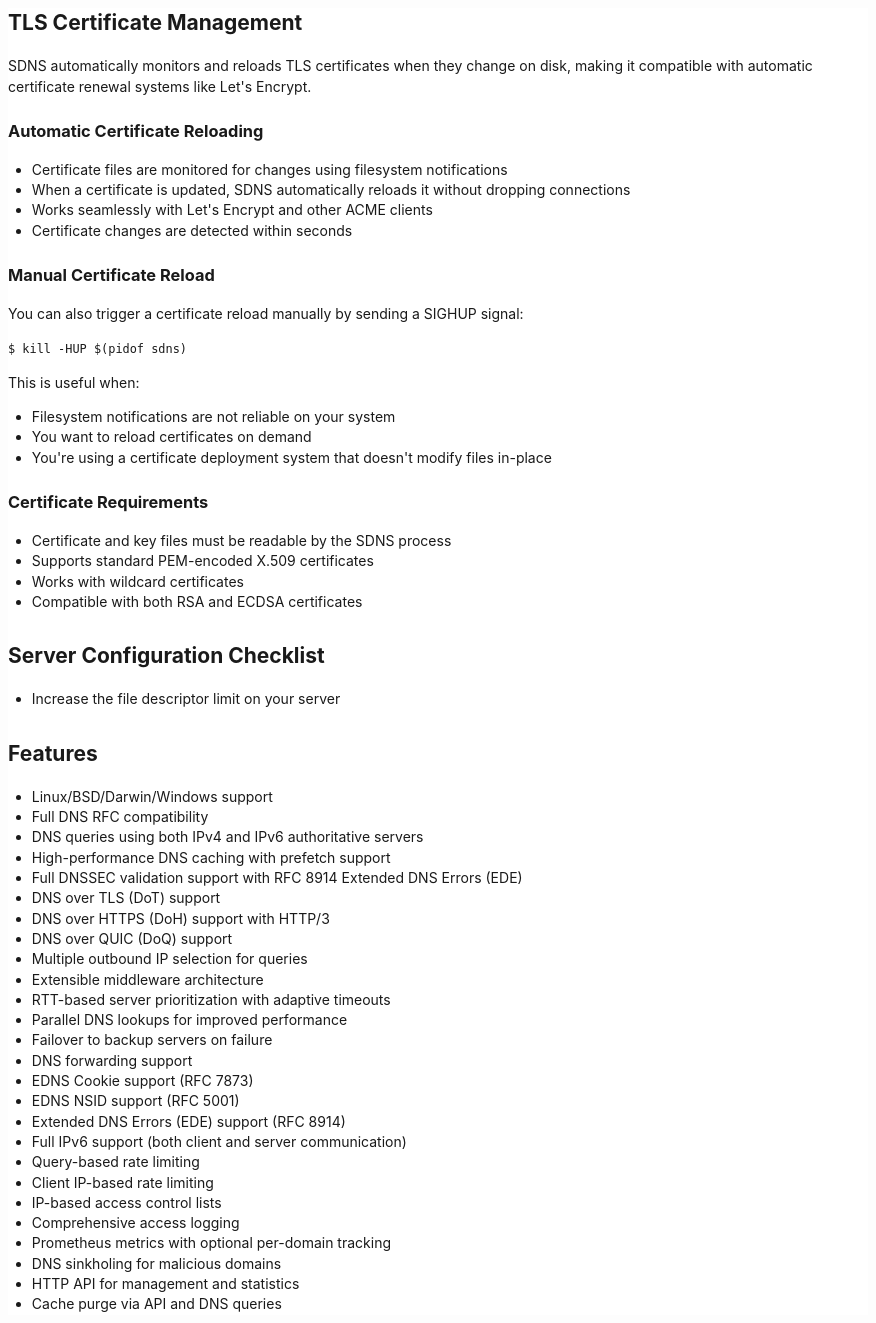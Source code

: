 ## TLS Certificate Management

SDNS automatically monitors and reloads TLS certificates when they change on disk, making it compatible with automatic certificate renewal systems like Let's Encrypt.

### Automatic Certificate Reloading

*   Certificate files are monitored for changes using filesystem notifications
*   When a certificate is updated, SDNS automatically reloads it without dropping connections
*   Works seamlessly with Let's Encrypt and other ACME clients
*   Certificate changes are detected within seconds

### Manual Certificate Reload

You can also trigger a certificate reload manually by sending a SIGHUP signal:

```shell
$ kill -HUP $(pidof sdns)
```

This is useful when:
*   Filesystem notifications are not reliable on your system
*   You want to reload certificates on demand
*   You're using a certificate deployment system that doesn't modify files in-place

### Certificate Requirements

*   Certificate and key files must be readable by the SDNS process
*   Supports standard PEM-encoded X.509 certificates
*   Works with wildcard certificates
*   Compatible with both RSA and ECDSA certificates

## Server Configuration Checklist

*   Increase the file descriptor limit on your server

## Features

*   Linux/BSD/Darwin/Windows support
*   Full DNS RFC compatibility
*   DNS queries using both IPv4 and IPv6 authoritative servers
*   High-performance DNS caching with prefetch support
*   Full DNSSEC validation support with RFC 8914 Extended DNS Errors (EDE)
*   DNS over TLS (DoT) support
*   DNS over HTTPS (DoH) support with HTTP/3
*   DNS over QUIC (DoQ) support
*   Multiple outbound IP selection for queries
*   Extensible middleware architecture
*   RTT-based server prioritization with adaptive timeouts
*   Parallel DNS lookups for improved performance
*   Failover to backup servers on failure
*   DNS forwarding support
*   EDNS Cookie support (RFC 7873)
*   EDNS NSID support (RFC 5001)
*   Extended DNS Errors (EDE) support (RFC 8914)
*   Full IPv6 support (both client and server communication)
*   Query-based rate limiting
*   Client IP-based rate limiting
*   IP-based access control lists
*   Comprehensive access logging
*   Prometheus metrics with optional per-domain tracking
*   DNS sinkholing for malicious domains
*   HTTP API for management and statistics
*   Cache purge via API and DNS queries